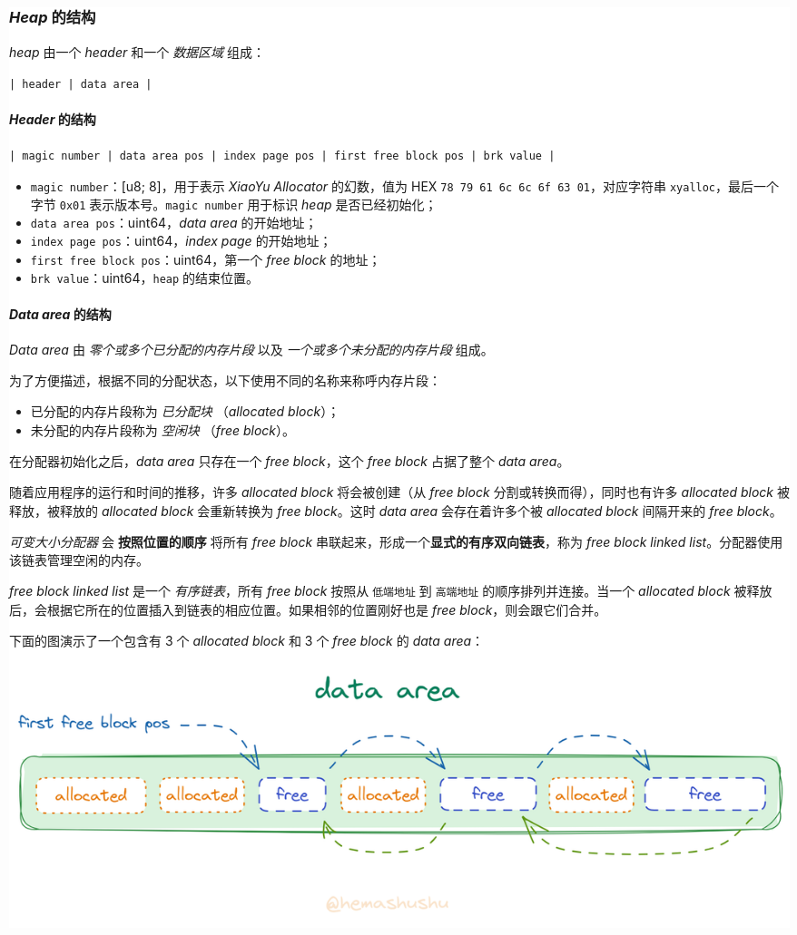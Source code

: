 ### _Heap_ 的结构

_heap_ 由一个 _header_ 和一个 _数据区域_ 组成：

```text
| header | data area |
```

#### _Header_ 的结构

```text
| magic number | data area pos | index page pos | first free block pos | brk value |
```

- `magic number`：[u8; 8]，用于表示 _XiaoYu Allocator_ 的幻数，值为 HEX `78 79 61 6c 6c 6f 63 01`，对应字符串 `xyalloc`，最后一个字节 `0x01` 表示版本号。`magic number` 用于标识 _heap_ 是否已经初始化；
- `data area pos`：uint64，_data area_ 的开始地址；
- `index page pos`：uint64，_index page_ 的开始地址；
- `first free block pos`：uint64，第一个 _free block_ 的地址；
- `brk value`：uint64，`heap` 的结束位置。

#### _Data area_ 的结构

_Data area_ 由 _零个或多个已分配的内存片段_ 以及 _一个或多个未分配的内存片段_ 组成。

为了方便描述，根据不同的分配状态，以下使用不同的名称来称呼内存片段：

- 已分配的内存片段称为 _已分配块_ （_allocated block_）；
- 未分配的内存片段称为 _空闲块_ （_free block_）。

在分配器初始化之后，_data area_ 只存在一个 _free block_，这个 _free block_ 占据了整个 _data area_。

随着应用程序的运行和时间的推移，许多 _allocated block_ 将会被创建（从 _free block_ 分割或转换而得），同时也有许多 _allocated block_ 被释放，被释放的 _allocated block_ 会重新转换为 _free block_。这时 _data area_ 会存在着许多个被 _allocated block_ 间隔开来的 _free block_。

_可变大小分配器_ 会 **按照位置的顺序** 将所有 _free block_ 串联起来，形成一个**显式的有序双向链表**，称为 _free block linked list_。分配器使用该链表管理空闲的内存。

_free block linked list_ 是一个 _有序链表_，所有 _free block_ 按照从 `低端地址` 到 `高端地址` 的顺序排列并连接。当一个 _allocated block_ 被释放后，会根据它所在的位置插入到链表的相应位置。如果相邻的位置刚好也是 _free block_，则会跟它们合并。

下面的图演示了一个包含有 3 个 _allocated block_ 和 3 个 _free block_ 的 _data area_：

![Free block linked list](./images/free-block-linked-list.png)
